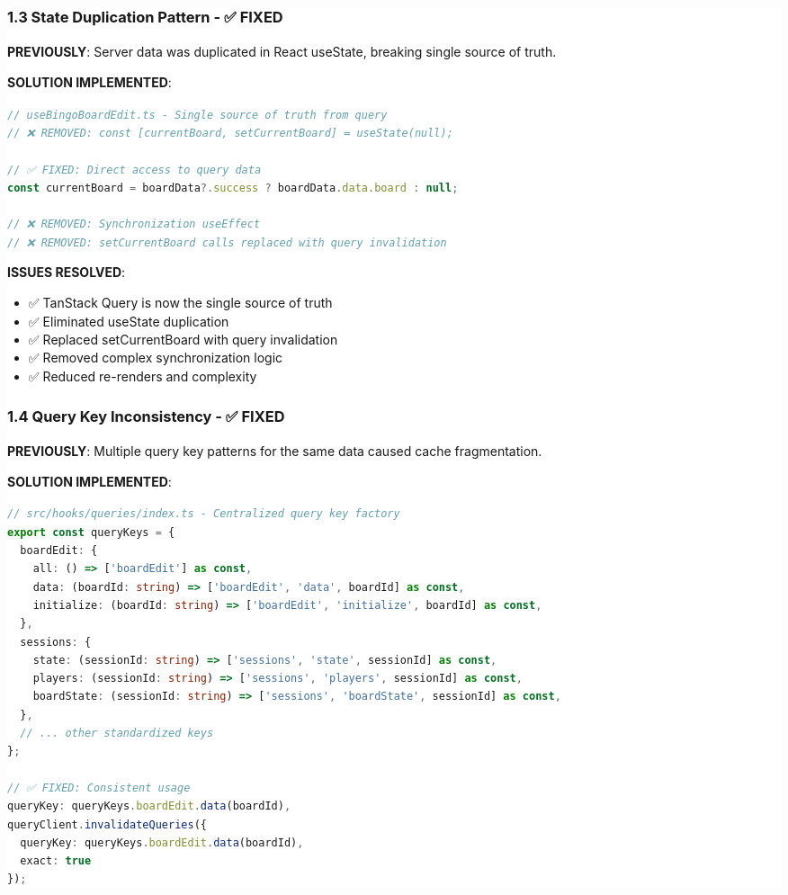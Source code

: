 ### 1.3 State Duplication Pattern - ✅ FIXED

**PREVIOUSLY**: Server data was duplicated in React useState, breaking single source of truth.

**SOLUTION IMPLEMENTED**:

```typescript
// useBingoBoardEdit.ts - Single source of truth from query
// ❌ REMOVED: const [currentBoard, setCurrentBoard] = useState(null);

// ✅ FIXED: Direct access to query data
const currentBoard = boardData?.success ? boardData.data.board : null;

// ❌ REMOVED: Synchronization useEffect
// ❌ REMOVED: setCurrentBoard calls replaced with query invalidation
```

**ISSUES RESOLVED**:
- ✅ TanStack Query is now the single source of truth
- ✅ Eliminated useState duplication
- ✅ Replaced setCurrentBoard with query invalidation
- ✅ Removed complex synchronization logic
- ✅ Reduced re-renders and complexity

### 1.4 Query Key Inconsistency - ✅ FIXED

**PREVIOUSLY**: Multiple query key patterns for the same data caused cache fragmentation.

**SOLUTION IMPLEMENTED**:

```typescript
// src/hooks/queries/index.ts - Centralized query key factory
export const queryKeys = {
  boardEdit: {
    all: () => ['boardEdit'] as const,
    data: (boardId: string) => ['boardEdit', 'data', boardId] as const,
    initialize: (boardId: string) => ['boardEdit', 'initialize', boardId] as const,
  },
  sessions: {
    state: (sessionId: string) => ['sessions', 'state', sessionId] as const,
    players: (sessionId: string) => ['sessions', 'players', sessionId] as const,
    boardState: (sessionId: string) => ['sessions', 'boardState', sessionId] as const,
  },
  // ... other standardized keys
};

// ✅ FIXED: Consistent usage
queryKey: queryKeys.boardEdit.data(boardId),
queryClient.invalidateQueries({
  queryKey: queryKeys.boardEdit.data(boardId),
  exact: true
});
```
